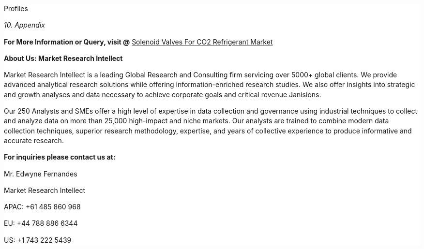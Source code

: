 Profiles</span></em></p><p><em><span class="font-[700]">10. Appendix</span></em></p><p><span class="font-[700]"><strong>For More Information or Query, visit&nbsp;@</strong>&nbsp;</span><span class="font-[700]"><a href="https://www.marketresearchintellect.com/product/solenoid-valves-for-co2-refrigerant-market/?utm_source=Linkedin&utm_medium=805" target="_blank" data-tracking-control-name="article-ssr-frontend-pulse_little-text-block" data-tracking-will-navigate="" data-test-link="">Solenoid Valves For CO2 Refrigerant Market</a></span></p><p><strong><span class="font-[700]">About Us: Market Research Intellect</span></strong></p><p><span class="">Market Research Intellect is a leading Global Research and Consulting firm servicing over 5000+ global clients. We provide advanced analytical research solutions while offering information-enriched research studies.&nbsp;</span>We also offer insights into strategic and growth analyses and data necessary to achieve corporate goals and critical revenue Janisions.</p><p><span class="">Our 250 Analysts and SMEs offer a high level of expertise in data collection and governance using industrial techniques to collect and analyze data on more than 25,000 high-impact and niche markets. Our analysts are trained to combine modern data collection techniques, superior research methodology, expertise, and years of collective experience to produce informative and accurate research.</span></p><p><strong>For inquiries please contact us at:</strong></p><p>Mr. Edwyne Fernandes</p><p>Market Research Intellect</p><p>APAC: +61 485 860 968</p><p>EU: +44 788 886 6344</p><p>US: +1 743 222 5439</p>
